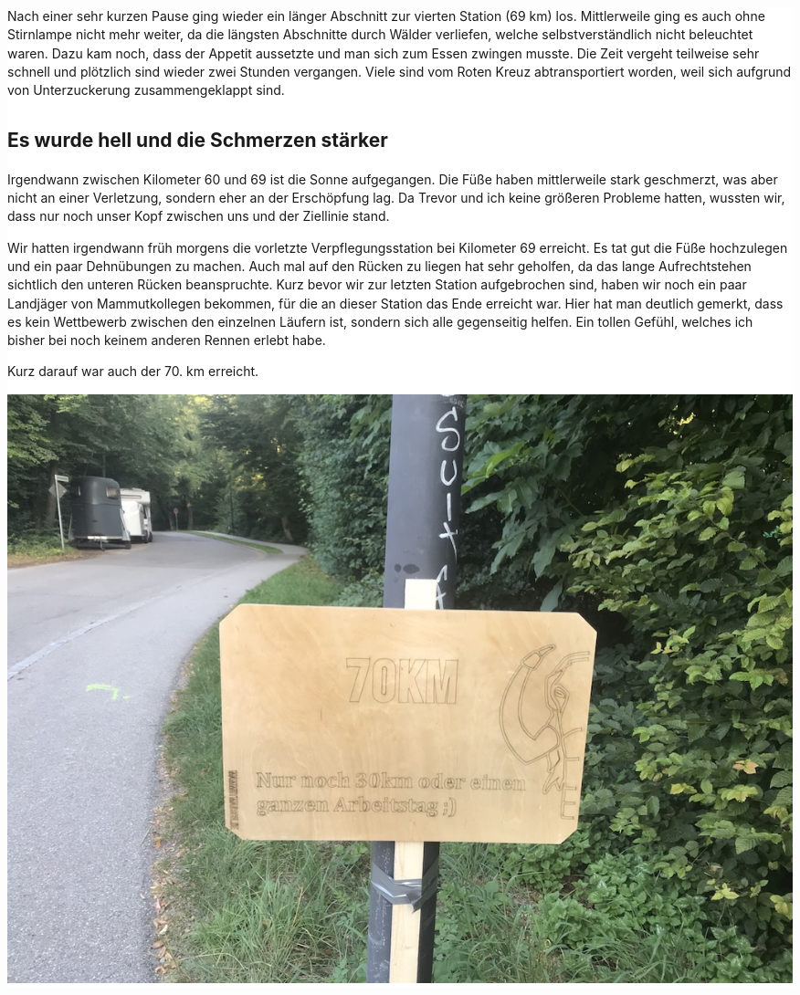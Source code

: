 Nach einer sehr kurzen Pause ging wieder ein länger Abschnitt zur vierten Station (69 km) los. Mittlerweile ging es auch ohne Stirnlampe nicht mehr weiter, da die längsten Abschnitte durch Wälder verliefen, welche selbstverständlich nicht beleuchtet waren. Dazu kam noch, dass der Appetit aussetzte und man sich zum Essen zwingen musste. Die Zeit vergeht teilweise sehr schnell und plötzlich sind wieder zwei Stunden vergangen. Viele sind vom Roten Kreuz abtransportiert worden, weil sich aufgrund von Unterzuckerung zusammengeklappt sind.

## Es wurde hell und die Schmerzen stärker
Irgendwann zwischen Kilometer 60 und 69 ist die Sonne aufgegangen. Die Füße haben mittlerweile stark geschmerzt, was aber nicht an einer Verletzung, sondern eher an der Erschöpfung lag. Da Trevor und ich keine größeren Probleme hatten, wussten wir, dass nur noch unser Kopf zwischen uns und der Ziellinie stand.

Wir hatten irgendwann früh morgens die vorletzte Verpflegungsstation bei Kilometer 69 erreicht. Es tat gut die Füße hochzulegen und ein paar Dehnübungen zu machen. Auch mal auf den Rücken zu liegen hat sehr geholfen, da das lange Aufrechtstehen sichtlich den unteren Rücken beanspruchte. Kurz bevor wir zur letzten Station aufgebrochen sind, haben wir noch ein paar Landjäger von Mammutkollegen bekommen, für die an dieser Station das Ende erreicht war. Hier hat man deutlich gemerkt, dass es kein Wettbewerb zwischen den einzelnen Läufern ist, sondern sich alle gegenseitig helfen. Ein tollen Gefühl, welches ich bisher bei noch keinem anderen Rennen erlebt habe.

Kurz darauf war auch der 70. km erreicht.

![70km](/assets/img/mammutmarsch/IMG_0070.jpg)
